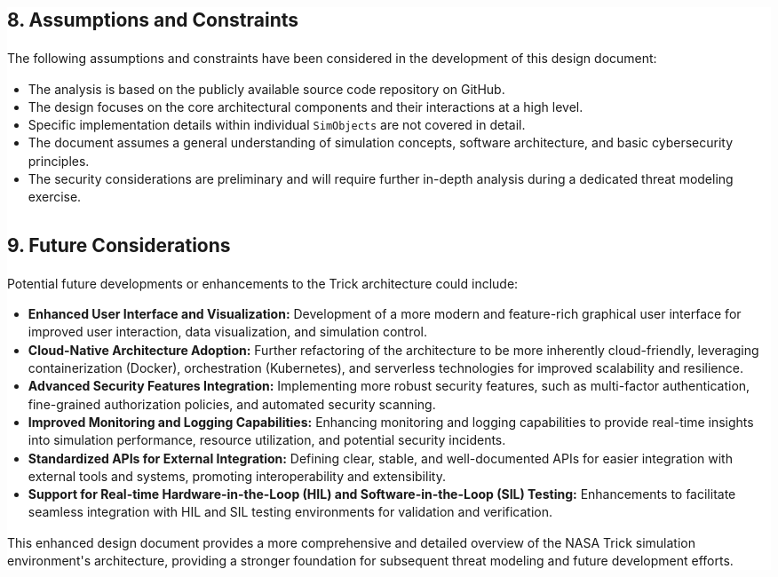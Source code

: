 ## 8. Assumptions and Constraints

The following assumptions and constraints have been considered in the development of this design document:

*   The analysis is based on the publicly available source code repository on GitHub.
*   The design focuses on the core architectural components and their interactions at a high level.
*   Specific implementation details within individual `SimObjects` are not covered in detail.
*   The document assumes a general understanding of simulation concepts, software architecture, and basic cybersecurity principles.
*   The security considerations are preliminary and will require further in-depth analysis during a dedicated threat modeling exercise.

## 9. Future Considerations

Potential future developments or enhancements to the Trick architecture could include:

*   **Enhanced User Interface and Visualization:** Development of a more modern and feature-rich graphical user interface for improved user interaction, data visualization, and simulation control.
*   **Cloud-Native Architecture Adoption:** Further refactoring of the architecture to be more inherently cloud-friendly, leveraging containerization (Docker), orchestration (Kubernetes), and serverless technologies for improved scalability and resilience.
*   **Advanced Security Features Integration:** Implementing more robust security features, such as multi-factor authentication, fine-grained authorization policies, and automated security scanning.
*   **Improved Monitoring and Logging Capabilities:** Enhancing monitoring and logging capabilities to provide real-time insights into simulation performance, resource utilization, and potential security incidents.
*   **Standardized APIs for External Integration:** Defining clear, stable, and well-documented APIs for easier integration with external tools and systems, promoting interoperability and extensibility.
*   **Support for Real-time Hardware-in-the-Loop (HIL) and Software-in-the-Loop (SIL) Testing:** Enhancements to facilitate seamless integration with HIL and SIL testing environments for validation and verification.

This enhanced design document provides a more comprehensive and detailed overview of the NASA Trick simulation environment's architecture, providing a stronger foundation for subsequent threat modeling and future development efforts.
